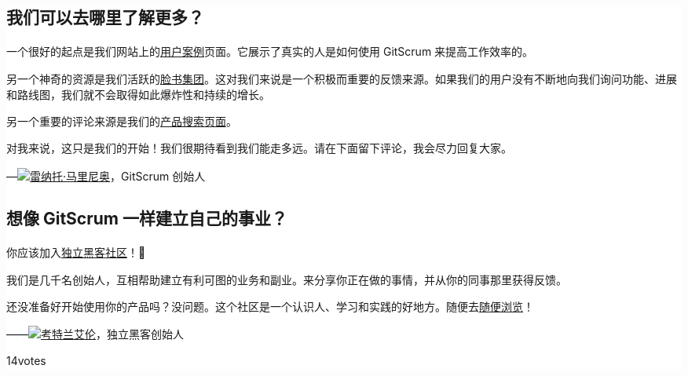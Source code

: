 ## 我们可以去哪里了解更多？

一个很好的起点是我们网站上的[用户案例](https://site.gitscrum.com/user-cases)页面。它展示了真实的人是如何使用 GitScrum 来提高工作效率的。

另一个神奇的资源是我们活跃的[脸书集团](https://www.facebook.com/groups/gitscrum/)。这对我们来说是一个积极而重要的反馈来源。如果我们的用户没有不断地向我们询问功能、进展和路线图，我们就不会取得如此爆炸性和持续的增长。

另一个重要的评论来源是我们的[产品搜索页面](https://www.producthunt.com/posts/gitscrum)。

对我来说，这只是我们的开始！我们很期待看到我们能走多远。请在下面留下评论，我会尽力回复大家。

—[<picture id="ember8115947" class="user-avatar ember-view user-link__avatar">![](img/82bd3bb4769a3aa1cd13889ee7c0fa91.png)</picture>雷纳托·马里尼奥](/renatomarinho?id=4V6OwH9m83cVcxbPs7sQ43944pv1)，GitScrum 创始人

## 想像 GitScrum 一样建立自己的事业？

你应该加入[独立黑客社区](/)！🤗

我们是几千名创始人，互相帮助建立有利可图的业务和副业。来分享你正在做的事情，并从你的同事那里获得反馈。

还没准备好开始使用你的产品吗？没问题。这个社区是一个认识人、学习和实践的好地方。随便去[随便浏览](/)！

——[<picture id="ember8115952" class="user-avatar ember-view user-link__avatar">![](img/82bd3bb4769a3aa1cd13889ee7c0fa91.png)</picture>考特兰艾伦](/csallen?id=ibTLPyjwVebnZjMGKvz6ztarnuV2)，独立黑客创始人

14votes